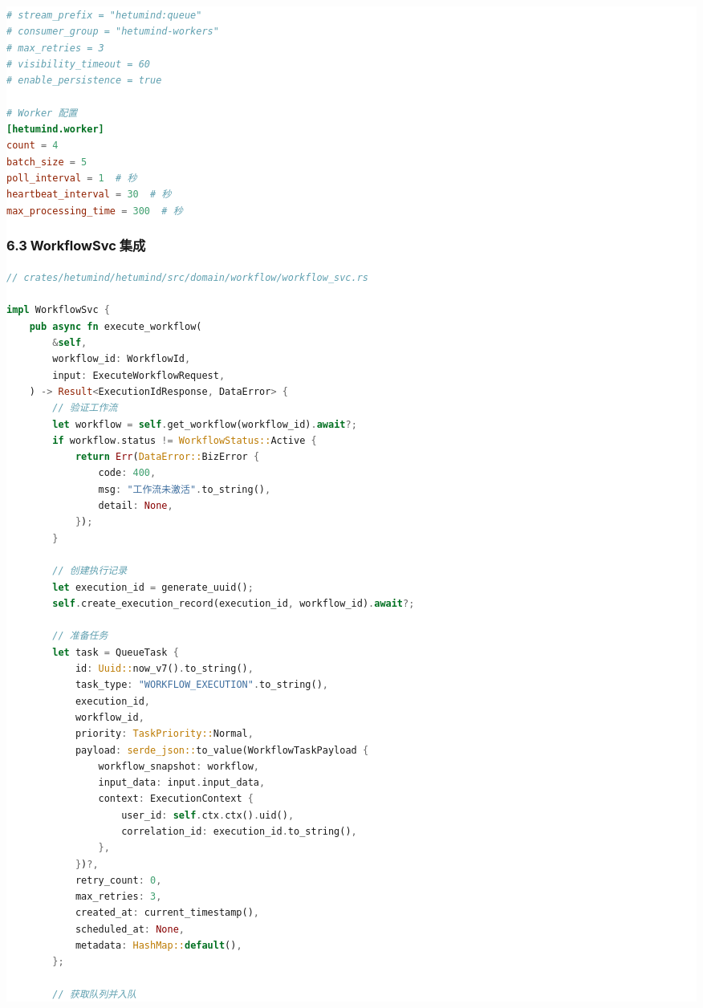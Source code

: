 ```toml
# stream_prefix = "hetumind:queue"
# consumer_group = "hetumind-workers"
# max_retries = 3
# visibility_timeout = 60
# enable_persistence = true

# Worker 配置
[hetumind.worker]
count = 4
batch_size = 5
poll_interval = 1  # 秒
heartbeat_interval = 30  # 秒
max_processing_time = 300  # 秒
```

### 6.3 WorkflowSvc 集成

```rust
// crates/hetumind/hetumind/src/domain/workflow/workflow_svc.rs

impl WorkflowSvc {
    pub async fn execute_workflow(
        &self,
        workflow_id: WorkflowId,
        input: ExecuteWorkflowRequest,
    ) -> Result<ExecutionIdResponse, DataError> {
        // 验证工作流
        let workflow = self.get_workflow(workflow_id).await?;
        if workflow.status != WorkflowStatus::Active {
            return Err(DataError::BizError {
                code: 400,
                msg: "工作流未激活".to_string(),
                detail: None,
            });
        }

        // 创建执行记录
        let execution_id = generate_uuid();
        self.create_execution_record(execution_id, workflow_id).await?;

        // 准备任务
        let task = QueueTask {
            id: Uuid::now_v7().to_string(),
            task_type: "WORKFLOW_EXECUTION".to_string(),
            execution_id,
            workflow_id,
            priority: TaskPriority::Normal,
            payload: serde_json::to_value(WorkflowTaskPayload {
                workflow_snapshot: workflow,
                input_data: input.input_data,
                context: ExecutionContext {
                    user_id: self.ctx.ctx().uid(),
                    correlation_id: execution_id.to_string(),
                },
            })?,
            retry_count: 0,
            max_retries: 3,
            created_at: current_timestamp(),
            scheduled_at: None,
            metadata: HashMap::default(),
        };

        // 获取队列并入队
```